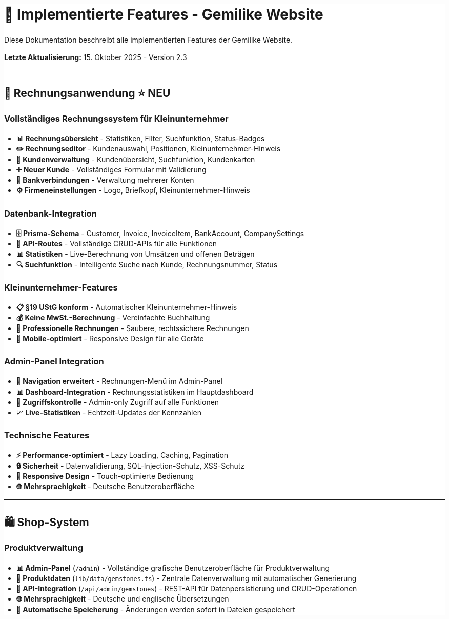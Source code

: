 # 🚀 Implementierte Features - Gemilike Website

Diese Dokumentation beschreibt alle implementierten Features der Gemilike Website.

**Letzte Aktualisierung:** 15. Oktober 2025 - Version 2.3

---

## 💼 **Rechnungsanwendung** ⭐ NEU

### **Vollständiges Rechnungssystem für Kleinunternehmer**
- **📊 Rechnungsübersicht** - Statistiken, Filter, Suchfunktion, Status-Badges
- **✏️ Rechnungseditor** - Kundenauswahl, Positionen, Kleinunternehmer-Hinweis
- **👥 Kundenverwaltung** - Kundenübersicht, Suchfunktion, Kundenkarten
- **➕ Neuer Kunde** - Vollständiges Formular mit Validierung
- **🏦 Bankverbindungen** - Verwaltung mehrerer Konten
- **⚙️ Firmeneinstellungen** - Logo, Briefkopf, Kleinunternehmer-Hinweis

### **Datenbank-Integration**
- **🗄️ Prisma-Schema** - Customer, Invoice, InvoiceItem, BankAccount, CompanySettings
- **🔗 API-Routes** - Vollständige CRUD-APIs für alle Funktionen
- **📊 Statistiken** - Live-Berechnung von Umsätzen und offenen Beträgen
- **🔍 Suchfunktion** - Intelligente Suche nach Kunde, Rechnungsnummer, Status

### **Kleinunternehmer-Features**
- **📋 §19 UStG konform** - Automatischer Kleinunternehmer-Hinweis
- **💰 Keine MwSt.-Berechnung** - Vereinfachte Buchhaltung
- **📄 Professionelle Rechnungen** - Saubere, rechtssichere Rechnungen
- **📱 Mobile-optimiert** - Responsive Design für alle Geräte

### **Admin-Panel Integration**
- **🧭 Navigation erweitert** - Rechnungen-Menü im Admin-Panel
- **📊 Dashboard-Integration** - Rechnungsstatistiken im Hauptdashboard
- **🔐 Zugriffskontrolle** - Admin-only Zugriff auf alle Funktionen
- **📈 Live-Statistiken** - Echtzeit-Updates der Kennzahlen

### **Technische Features**
- **⚡ Performance-optimiert** - Lazy Loading, Caching, Pagination
- **🔒 Sicherheit** - Datenvalidierung, SQL-Injection-Schutz, XSS-Schutz
- **📱 Responsive Design** - Touch-optimierte Bedienung
- **🌐 Mehrsprachigkeit** - Deutsche Benutzeroberfläche

---

## 🛍️ **Shop-System**

### **Produktverwaltung**
- **📊 Admin-Panel** (`/admin`) - Vollständige grafische Benutzeroberfläche für Produktverwaltung
- **📝 Produktdaten** (`lib/data/gemstones.ts`) - Zentrale Datenverwaltung mit automatischer Generierung
- **🔄 API-Integration** (`/api/admin/gemstones`) - REST-API für Datenpersistierung und CRUD-Operationen
- **🌐 Mehrsprachigkeit** - Deutsche und englische Übersetzungen
- **💾 Automatische Speicherung** - Änderungen werden sofort in Dateien gespeichert
